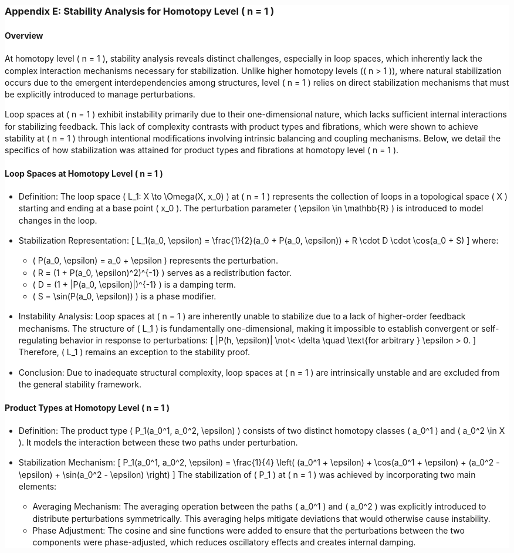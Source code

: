 ### Appendix E: Stability Analysis for Homotopy Level \( n = 1 \)

#### Overview

At homotopy level \( n = 1 \), stability analysis reveals distinct challenges, especially in loop spaces, which inherently lack the complex interaction mechanisms necessary for stabilization. Unlike higher homotopy levels (\( n > 1 \)), where natural stabilization occurs due to the emergent interdependencies among structures, level \( n = 1 \) relies on direct stabilization mechanisms that must be explicitly introduced to manage perturbations.

Loop spaces at \( n = 1 \) exhibit instability primarily due to their one-dimensional nature, which lacks sufficient internal interactions for stabilizing feedback. This lack of complexity contrasts with product types and fibrations, which were shown to achieve stability at \( n = 1 \) through intentional modifications involving intrinsic balancing and coupling mechanisms. Below, we detail the specifics of how stabilization was attained for product types and fibrations at homotopy level \( n = 1 \).

#### Loop Spaces at Homotopy Level \( n = 1 \)

- Definition: The loop space \( L_1: X \to \Omega(X, x_0) \) at \( n = 1 \) represents the collection of loops in a topological space \( X \) starting and ending at a base point \( x_0 \). The perturbation parameter \( \epsilon \in \mathbb{R} \) is introduced to model changes in the loop.

- Stabilization Representation:
  \[
  L_1(a_0, \epsilon) = \frac{1}{2}(a_0 + P(a_0, \epsilon)) + R \cdot D \cdot \cos(a_0 + S)
  \]
  where:
  - \( P(a_0, \epsilon) = a_0 + \epsilon \) represents the perturbation.
  - \( R = (1 + P(a_0, \epsilon)^2)^{-1} \) serves as a redistribution factor.
  - \( D = (1 + |P(a_0, \epsilon)|)^{-1} \) is a damping term.
  - \( S = \sin(P(a_0, \epsilon)) \) is a phase modifier.

- Instability Analysis: Loop spaces at \( n = 1 \) are inherently unable to stabilize due to a lack of higher-order feedback mechanisms. The structure of \( L_1 \) is fundamentally one-dimensional, making it impossible to establish convergent or self-regulating behavior in response to perturbations:
  \[
  |P(h, \epsilon)| \not< \delta \quad \text{for arbitrary } \epsilon > 0.
  \]
  Therefore, \( L_1 \) remains an exception to the stability proof.

- Conclusion: Due to inadequate structural complexity, loop spaces at \( n = 1 \) are intrinsically unstable and are excluded from the general stability framework.

#### Product Types at Homotopy Level \( n = 1 \)

- Definition: The product type \( P_1(a_0^1, a_0^2, \epsilon) \) consists of two distinct homotopy classes \( a_0^1 \) and \( a_0^2 \in X \). It models the interaction between these two paths under perturbation.

- Stabilization Mechanism:
  \[
  P_1(a_0^1, a_0^2, \epsilon) = \frac{1}{4} \left( (a_0^1 + \epsilon) + \cos(a_0^1 + \epsilon) + (a_0^2 - \epsilon) + \sin(a_0^2 - \epsilon) \right)
  \]
  The stabilization of \( P_1 \) at \( n = 1 \) was achieved by incorporating two main elements:
  - Averaging Mechanism: The averaging operation between the paths \( a_0^1 \) and \( a_0^2 \) was explicitly introduced to distribute perturbations symmetrically. This averaging helps mitigate deviations that would otherwise cause instability.
  - Phase Adjustment: The cosine and sine functions were added to ensure that the perturbations between the two components were phase-adjusted, which reduces oscillatory effects and creates internal damping.
